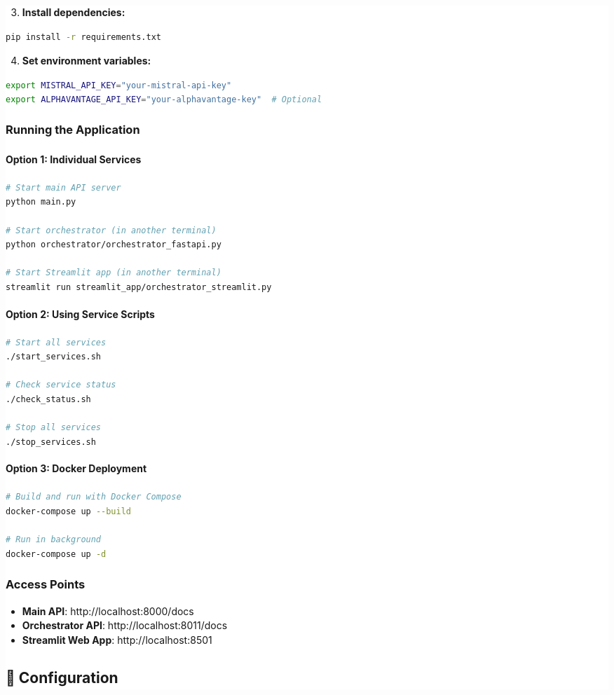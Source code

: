 3. **Install dependencies:**
```bash
pip install -r requirements.txt
```

4. **Set environment variables:**
```bash
export MISTRAL_API_KEY="your-mistral-api-key"
export ALPHAVANTAGE_API_KEY="your-alphavantage-key"  # Optional
```

### Running the Application

#### Option 1: Individual Services
```bash
# Start main API server
python main.py

# Start orchestrator (in another terminal)
python orchestrator/orchestrator_fastapi.py

# Start Streamlit app (in another terminal)
streamlit run streamlit_app/orchestrator_streamlit.py
```

#### Option 2: Using Service Scripts
```bash
# Start all services
./start_services.sh

# Check service status
./check_status.sh

# Stop all services
./stop_services.sh
```

#### Option 3: Docker Deployment
```bash
# Build and run with Docker Compose
docker-compose up --build

# Run in background
docker-compose up -d
```

### Access Points
- **Main API**: http://localhost:8000/docs
- **Orchestrator API**: http://localhost:8011/docs
- **Streamlit Web App**: http://localhost:8501

## 🔧 Configuration
